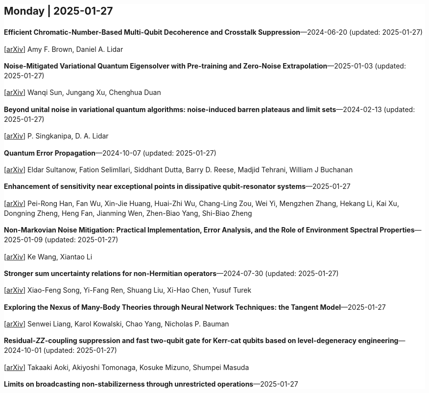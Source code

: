 
## Monday | 2025-01-27

<b>Efficient Chromatic-Number-Based Multi-Qubit Decoherence and Crosstalk Suppression</b>—2024-06-20 (updated: 2025-01-27)

 [[arXiv](http://arxiv.org/abs/2406.13901v3)] Amy F. Brown, Daniel A. Lidar


<b>Noise-Mitigated Variational Quantum Eigensolver with Pre-training and Zero-Noise Extrapolation</b>—2025-01-03 (updated: 2025-01-27)

 [[arXiv](http://arxiv.org/abs/2501.01646v2)] Wanqi Sun, Jungang Xu, Chenghua Duan


<b>Beyond unital noise in variational quantum algorithms: noise-induced barren plateaus and limit sets</b>—2024-02-13 (updated: 2025-01-27)

 [[arXiv](http://arxiv.org/abs/2402.08721v6)] P. Singkanipa, D. A. Lidar


<b>Quantum Error Propagation</b>—2024-10-07 (updated: 2025-01-27)

 [[arXiv](http://arxiv.org/abs/2410.05145v2)] Eldar Sultanow, Fation Selimllari, Siddhant Dutta, Barry D. Reese, Madjid Tehrani, William J Buchanan


<b>Enhancement of sensitivity near exceptional points in dissipative qubit-resonator systems</b>—2025-01-27

 [[arXiv](http://arxiv.org/abs/2501.15769v1)] Pei-Rong Han, Fan Wu, Xin-Jie Huang, Huai-Zhi Wu, Chang-Ling Zou, Wei Yi, Mengzhen Zhang, Hekang Li, Kai Xu, Dongning Zheng, Heng Fan, Jianming Wen, Zhen-Biao Yang, Shi-Biao Zheng


<b>Non-Markovian Noise Mitigation: Practical Implementation, Error Analysis, and the Role of Environment Spectral Properties</b>—2025-01-09 (updated: 2025-01-27)

 [[arXiv](http://arxiv.org/abs/2501.05019v3)] Ke Wang, Xiantao Li


<b>Stronger sum uncertainty relations for non-Hermitian operators</b>—2024-07-30 (updated: 2025-01-27)

 [[arXiv](http://arxiv.org/abs/2407.20481v2)] Xiao-Feng Song, Yi-Fang Ren, Shuang Liu, Xi-Hao Chen, Yusuf Turek


<b>Exploring the Nexus of Many-Body Theories through Neural Network Techniques: the Tangent Model</b>—2025-01-27

 [[arXiv](http://arxiv.org/abs/2501.15792v1)] Senwei Liang, Karol Kowalski, Chao Yang, Nicholas P. Bauman


<b>Residual-$ZZ$-coupling suppression and fast two-qubit gate for Kerr-cat qubits based on level-degeneracy engineering</b>—2024-10-01 (updated: 2025-01-27)

 [[arXiv](http://arxiv.org/abs/2410.00431v2)] Takaaki Aoki, Akiyoshi Tomonaga, Kosuke Mizuno, Shumpei Masuda


<b>Limits on broadcasting non-stabilizerness through unrestricted operations</b>—2025-01-27
